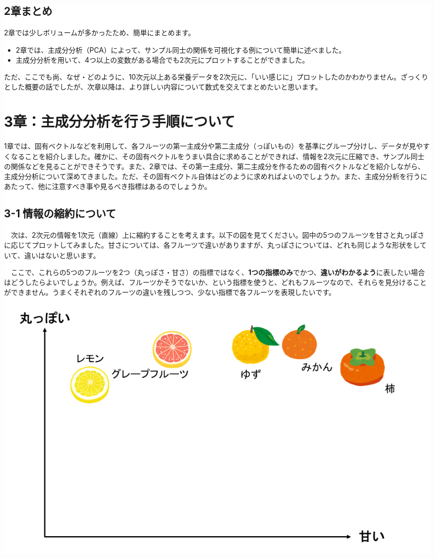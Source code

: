 ## 2章まとめ

2章では少しボリュームが多かったため、簡単にまとめます。

   -  2章では、主成分分析（PCA）によって、サンプル同士の関係を可視化する例について簡単に述べました。 
   -  主成分分析を用いて、4つ以上の変数がある場合でも2次元にプロットすることができました。 

ただ、ここでも尚、なぜ・どのように、10次元以上ある栄養データを2次元に、「いい感じに」プロットしたのかわかりません。ざっくりとした概要の話でしたが、次章以降は、より詳しい内容について数式を交えてまとめたいと思います。

# 3章：主成分分析を行う手順について

1章では、固有ベクトルなどを利用して、各フルーツの第一主成分や第二主成分（っぽいもの）を基準にグループ分けし、データが見やすくなることを紹介しました。確かに、その固有ベクトルをうまい具合に求めることができれば、情報を2次元に圧縮でき、サンプル同士の関係などを見ることができそうです。また、2章では、その第一主成分、第二主成分を作るための固有ベクトルなどを紹介しながら、主成分分析について深めてきました。ただ、その固有ベクトル自体はどのように求めればよいのでしょうか。また、主成分分析を行うにあたって、他に注意すべき事や見るべき指標はあるのでしょうか。

## 3-1 情報の縮約について

　次は、2次元の情報を1次元（直線）上に縮約することを考えます。以下の図を見てください。図中の5つのフルーツを甘さと丸っぽさに応じてプロットしてみました。甘さについては、各フルーツで違いがありますが、丸っぽさについては、どれも同じような形状をしていて、違いはないと思います。

　ここで、これらの5つのフルーツを2つ（丸っぽさ・甘さ）の指標ではなく、**1つの指標のみ**でかつ、**違いがわかるよう**に表したい場合はどうしたらよいでしょうか。例えば、フルーツかそうでないか、という指標を使うと、どれもフルーツなので、それらを見分けることができません。うまくそれぞれのフルーツの違いを残しつつ、少ない指標で各フルーツを表現したいです。

![image_7.png](README_images/image_7.png)
